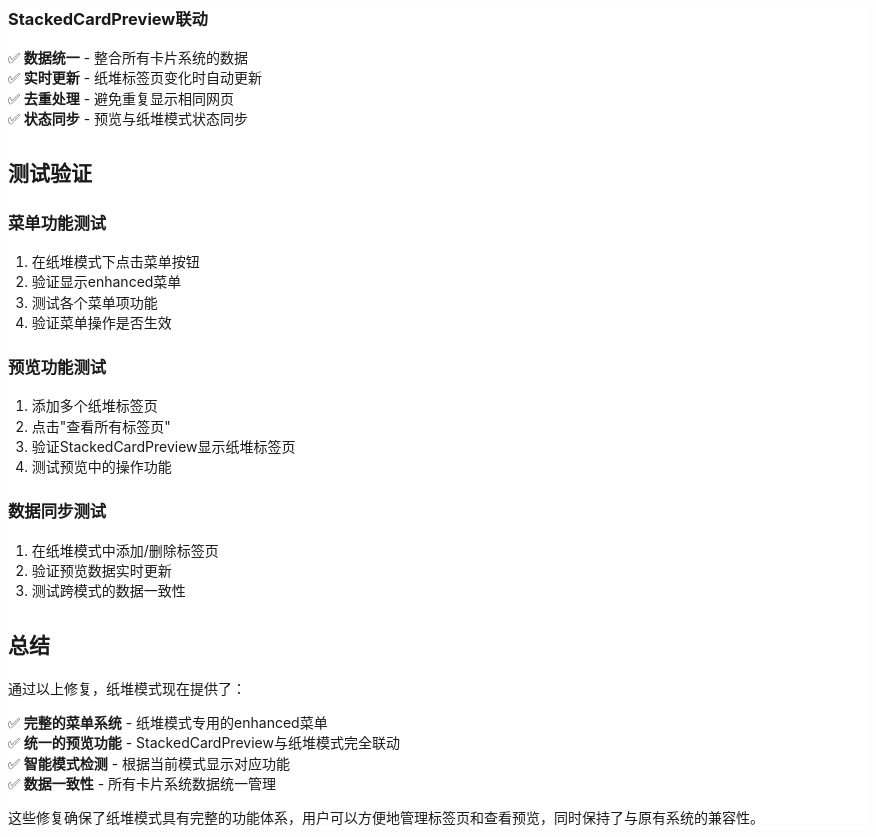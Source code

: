 ### StackedCardPreview联动
✅ **数据统一** - 整合所有卡片系统的数据  
✅ **实时更新** - 纸堆标签页变化时自动更新  
✅ **去重处理** - 避免重复显示相同网页  
✅ **状态同步** - 预览与纸堆模式状态同步  

## 测试验证

### 菜单功能测试
1. 在纸堆模式下点击菜单按钮
2. 验证显示enhanced菜单
3. 测试各个菜单项功能
4. 验证菜单操作是否生效

### 预览功能测试
1. 添加多个纸堆标签页
2. 点击"查看所有标签页"
3. 验证StackedCardPreview显示纸堆标签页
4. 测试预览中的操作功能

### 数据同步测试
1. 在纸堆模式中添加/删除标签页
2. 验证预览数据实时更新
3. 测试跨模式的数据一致性

## 总结

通过以上修复，纸堆模式现在提供了：

✅ **完整的菜单系统** - 纸堆模式专用的enhanced菜单  
✅ **统一的预览功能** - StackedCardPreview与纸堆模式完全联动  
✅ **智能模式检测** - 根据当前模式显示对应功能  
✅ **数据一致性** - 所有卡片系统数据统一管理  

这些修复确保了纸堆模式具有完整的功能体系，用户可以方便地管理标签页和查看预览，同时保持了与原有系统的兼容性。
